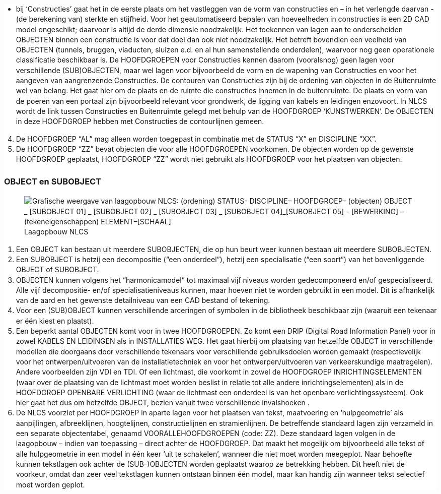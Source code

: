 *  bij ‘Constructies’ gaat het in de eerste plaats om het vastleggen van de vorm van constructies en – in het verlengde daarvan - (de berekening van) sterkte en stijfheid. Voor het geautomatiseerd bepalen van hoeveelheden in constructies is een 2D CAD model ongeschikt; daarvoor is altijd de derde dimensie noodzakelijk. Het toekennen van lagen aan te onderscheiden OBJECTEN binnen een constructie is voor dat doel dan ook niet noodzakelijk. Het betreft bovendien een veelheid van OBJECTEN (tunnels, bruggen, viaducten, sluizen e.d. en al hun samenstellende onderdelen), waarvoor nog geen operationele classificatie beschikbaar is. De HOOFDGROEPEN voor Constructies kennen daarom (vooralsnog) geen lagen voor verschillende (SUB)OBJECTEN, maar wel lagen voor bijvoorbeeld de vorm en de wapening van Constructies en voor het aangeven van aangrenzende Constructies. 
De contouren van Constructies zijn bij de ordening van objecten in de Buitenruimte wel van belang. Het gaat hier om de plaats en de ruimte die constructies innemen in de buitenruimte. 
De plaats en vorm van de poeren van een portaal zijn bijvoorbeeld relevant voor grondwerk, de ligging van kabels en leidingen enzovoort. In NLCS wordt de link tussen Constructies en Buitenruimte gelegd met behulp van de HOOFDGROEP ‘KUNSTWERKEN’. De OBJECTEN in deze HOOFDGROEP hebben met Constructies de contourlijnen gemeen.
4. De HOOFDGROEP “AL” mag alleen worden toegepast in combinatie met de STATUS “X” en DISCIPLINE “XX”.
5. De HOOFDGROEP “ZZ” bevat objecten die voor alle HOOFDGROEPEN voorkomen. De objecten worden op de gewenste HOOFDGROEP geplaatst, HOOFDGROEP “ZZ” wordt niet gebruikt als HOOFDGROEP voor het plaatsen van objecten.  



### OBJECT en SUBOBJECT

<figure>
<img src="./h/media/laagopbouwnlcs.PNG" alt="Grafische weergave van laagopbouw NLCS: (ordening) STATUS- DISCIPLINE– HOOFDGROEP– (objecten) OBJECT _ [SUBOBJECT 01] _ [SUBOBJECT 02] _ [SUBOBJECT 03] _ [SUBOBJECT 04]_[SUBOBJECT 05] – [BEWERKING] – (tekeneigenschappen) ELEMENT–[SCHAAL]">
<figcaption>Laagopbouw NLCS</caption>
</figure>

<ol><li>Een OBJECT kan bestaan uit meerdere SUBOBJECTEN, die op hun beurt weer kunnen bestaan uit meerdere SUBOBJECTEN. 
<li>Een SUBOBJECT is hetzij een decompositie (“een onderdeel”), hetzij een specialisatie (“een soort”) van het bovenliggende OBJECT of SUBOBJECT.
<li>OBJECTEN kunnen volgens het “harmonicamodel” tot maximaal vijf niveaus worden gedecomponeerd en/of gespecialiseerd. Alle vijf decompositie- en/of specialisatieniveaus kunnen, maar hoeven niet te worden gebruikt in een model. Dit is afhankelijk van de aard en het gewenste detailniveau van een CAD bestand of tekening. 
<li>Voor een (SUB)OBJECT kunnen verschillende arceringen of symbolen in de bibliotheek beschikbaar zijn (waaruit een tekenaar er één kiest en plaatst).
<li>Een beperkt aantal OBJECTEN komt voor in twee HOOFDGROEPEN. Zo komt een DRIP (Digital Road Information Panel) voor in zowel KABELS EN LEIDINGEN als in INSTALLATIES WEG. Het gaat hierbij om plaatsing van hetzelfde OBJECT in verschillende modellen die doorgaans door verschillende tekenaars voor verschillende gebruiksdoelen worden gemaakt (respectievelijk voor het ontwerpen/uitvoeren van de installatietechniek en voor het ontwerpen/uitvoeren van verkeerskundige maatregelen). Andere voorbeelden zijn VDI en TDI. Of een lichtmast, die voorkomt in zowel de HOOFDGROEP INRICHTINGSELEMENTEN (waar over de plaatsing van de lichtmast moet worden beslist in relatie tot alle andere inrichtingselementen) als in de HOOFDGROEP OPENBARE VERLICHTING (waar de lichtmast een onderdeel is van het openbare verlichtingssysteem). Ook hier gaat het dus om hetzelfde OBJECT, bezien vanuit twee verschillende invalshoeken .
<li>De NLCS voorziet per HOOFDGROEP in aparte lagen voor het plaatsen van tekst, maatvoering en ‘hulpgeometrie’ als aanpijlingen, afbreeklijnen, hoogtelijnen, constructielijnen en stramienlijnen. De betreffende standaard lagen zijn verzameld in een separate objectentabel, genaamd VOORALLEHOOFDGROEPEN (code: ZZ). Deze standaard lagen volgen in de laagopbouw – indien van toepassing – direct achter de HOOFDGROEP. Dat maakt het mogelijk om bijvoorbeeld alle tekst of alle hulpgeometrie in een model in één keer ‘uit te schakelen’, wanneer die niet moet worden meegeplot. Naar behoefte kunnen tekstlagen ook achter de (SUB-)OBJECTEN worden geplaatst waarop ze betrekking hebben. Dit heeft niet de voorkeur, omdat dan zeer veel tekstlagen kunnen ontstaan binnen één model, maar kan handig zijn wanneer tekst selectief moet worden geplot.
</ol>
